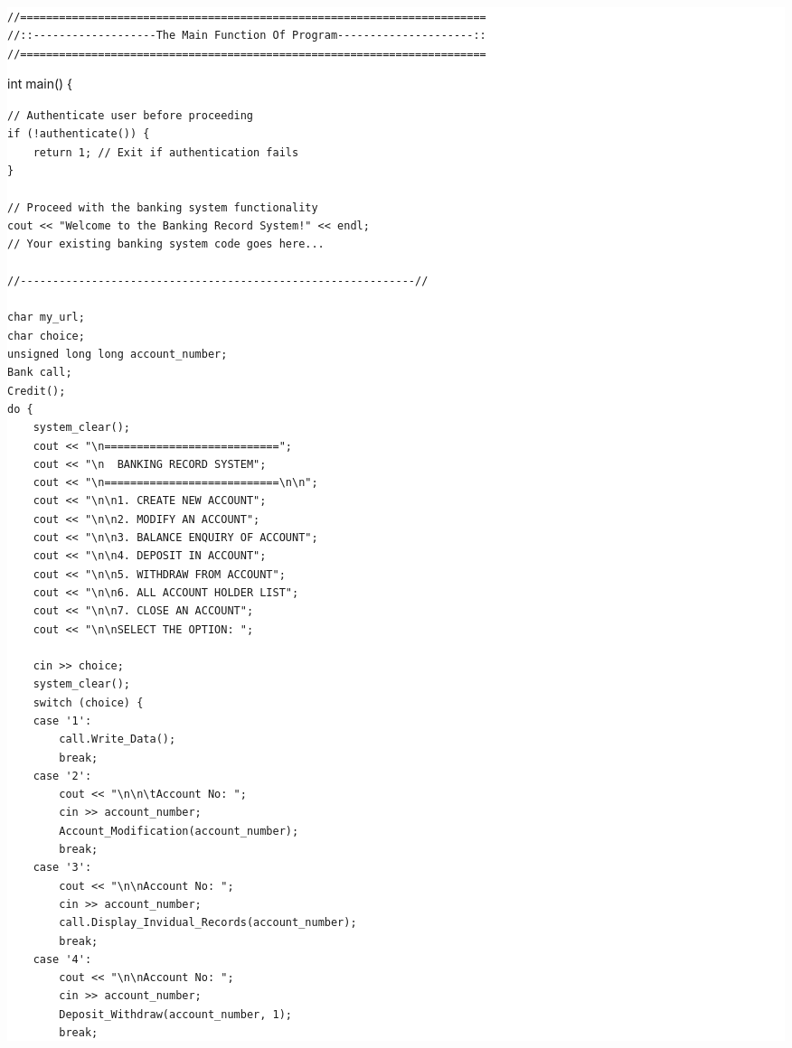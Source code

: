     
    //========================================================================
    //::-------------------The Main Function Of Program---------------------::
    //========================================================================

int main() {

    // Authenticate user before proceeding
    if (!authenticate()) {
        return 1; // Exit if authentication fails
    }

    // Proceed with the banking system functionality
    cout << "Welcome to the Banking Record System!" << endl;
    // Your existing banking system code goes here...

    //-------------------------------------------------------------//

    char my_url;
    char choice;
    unsigned long long account_number;
    Bank call;
    Credit();
    do {
        system_clear();
        cout << "\n===========================";
        cout << "\n  BANKING RECORD SYSTEM";
        cout << "\n===========================\n\n";
        cout << "\n\n1. CREATE NEW ACCOUNT";
        cout << "\n\n2. MODIFY AN ACCOUNT";
        cout << "\n\n3. BALANCE ENQUIRY OF ACCOUNT";
        cout << "\n\n4. DEPOSIT IN ACCOUNT";
        cout << "\n\n5. WITHDRAW FROM ACCOUNT";
        cout << "\n\n6. ALL ACCOUNT HOLDER LIST";
        cout << "\n\n7. CLOSE AN ACCOUNT";
        cout << "\n\nSELECT THE OPTION: ";
        
        cin >> choice;
        system_clear();
        switch (choice) {
        case '1':
            call.Write_Data();
            break;
        case '2':
            cout << "\n\n\tAccount No: ";
            cin >> account_number;
            Account_Modification(account_number);
            break;
        case '3':
            cout << "\n\nAccount No: ";
            cin >> account_number;
            call.Display_Invidual_Records(account_number);
            break;
        case '4':
            cout << "\n\nAccount No: ";
            cin >> account_number;                               
            Deposit_Withdraw(account_number, 1);
            break;
